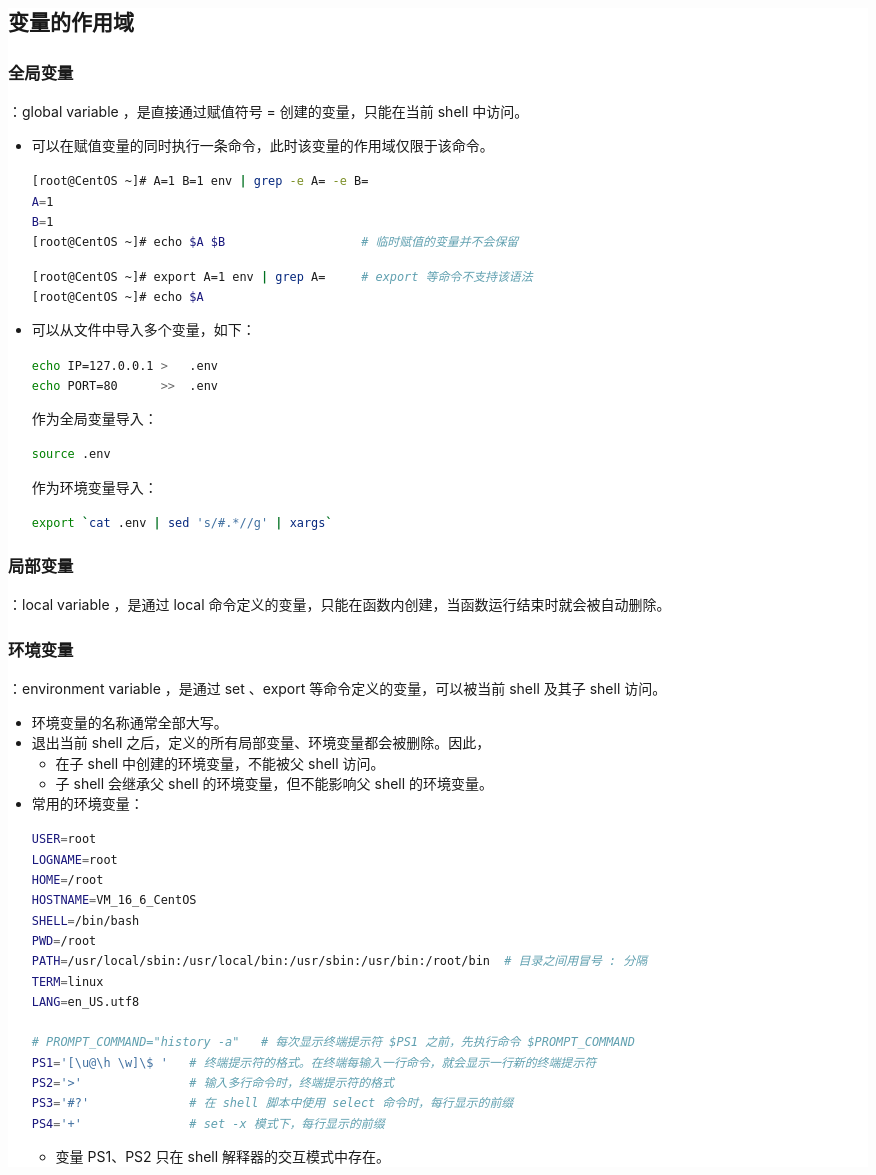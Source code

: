 ## 变量的作用域

### 全局变量

：global variable ，是直接通过赋值符号 = 创建的变量，只能在当前 shell 中访问。
- 可以在赋值变量的同时执行一条命令，此时该变量的作用域仅限于该命令。
  ```sh
  [root@CentOS ~]# A=1 B=1 env | grep -e A= -e B=
  A=1
  B=1
  [root@CentOS ~]# echo $A $B                   # 临时赋值的变量并不会保留

  ```
  ```sh
  [root@CentOS ~]# export A=1 env | grep A=     # export 等命令不支持该语法
  [root@CentOS ~]# echo $A

  ```
- 可以从文件中导入多个变量，如下：
  ```sh
  echo IP=127.0.0.1 >   .env
  echo PORT=80      >>  .env
  ```
  作为全局变量导入：
  ```sh
  source .env
  ```
  作为环境变量导入：
  ```sh
  export `cat .env | sed 's/#.*//g' | xargs`
  ```

### 局部变量

：local variable ，是通过 local 命令定义的变量，只能在函数内创建，当函数运行结束时就会被自动删除。

### 环境变量

：environment variable ，是通过 set 、export 等命令定义的变量，可以被当前 shell 及其子 shell 访问。
- 环境变量的名称通常全部大写。
- 退出当前 shell 之后，定义的所有局部变量、环境变量都会被删除。因此，
  - 在子 shell 中创建的环境变量，不能被父 shell 访问。
  - 子 shell 会继承父 shell 的环境变量，但不能影响父 shell 的环境变量。
- 常用的环境变量：
  ```sh
  USER=root
  LOGNAME=root
  HOME=/root
  HOSTNAME=VM_16_6_CentOS
  SHELL=/bin/bash
  PWD=/root
  PATH=/usr/local/sbin:/usr/local/bin:/usr/sbin:/usr/bin:/root/bin  # 目录之间用冒号 : 分隔
  TERM=linux
  LANG=en_US.utf8

  # PROMPT_COMMAND="history -a"   # 每次显示终端提示符 $PS1 之前，先执行命令 $PROMPT_COMMAND
  PS1='[\u@\h \w]\$ '   # 终端提示符的格式。在终端每输入一行命令，就会显示一行新的终端提示符
  PS2='>'               # 输入多行命令时，终端提示符的格式
  PS3='#?'              # 在 shell 脚本中使用 select 命令时，每行显示的前缀
  PS4='+'               # set -x 模式下，每行显示的前缀
  ```
  - 变量 PS1、PS2 只在 shell 解释器的交互模式中存在。
